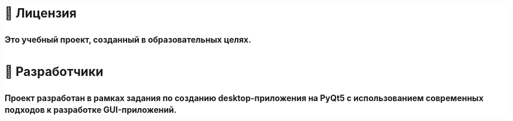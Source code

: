 ## 📄 Лицензия
#### Это учебный проект, созданный в образовательных целях.

## 👥 Разработчики
#### Проект разработан в рамках задания по созданию desktop-приложения на PyQt5 с использованием современных подходов к разработке GUI-приложений.